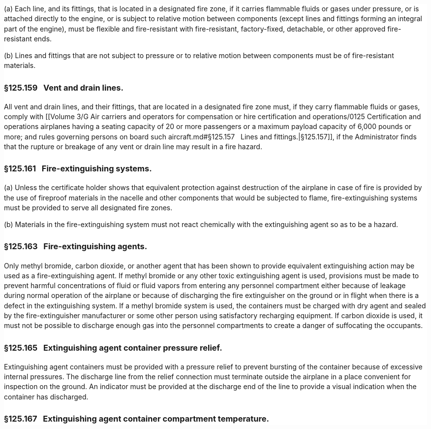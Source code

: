 \(a\) Each line, and its fittings, that is located in a designated fire zone, if it carries flammable fluids or gases under pressure, or is attached directly to the engine, or is subject to relative motion between components (except lines and fittings forming an integral part of the engine), must be flexible and fire-resistant with fire-resistant, factory-fixed, detachable, or other approved fire-resistant ends.

\(b\) Lines and fittings that are not subject to pressure or to relative motion between components must be of fire-resistant materials.

### §125.159   Vent and drain lines.

All vent and drain lines, and their fittings, that are located in a designated fire zone must, if they carry flammable fluids or gases, comply with [[Volume 3/G Air carriers and operators for compensation or hire  certification and operations/0125 Certification and operations  airplanes having a seating capacity of 20 or more passengers or a maximum payload capacity of 6,000 pounds or more; and rules governing persons on board such aircraft.md#§125.157   Lines and fittings.|§125.157]], if the Administrator finds that the rupture or breakage of any vent or drain line may result in a fire hazard.

### §125.161   Fire-extinguishing systems.

\(a\) Unless the certificate holder shows that equivalent protection against destruction of the airplane in case of fire is provided by the use of fireproof materials in the nacelle and other components that would be subjected to flame, fire-extinguishing systems must be provided to serve all designated fire zones.

\(b\) Materials in the fire-extinguishing system must not react chemically with the extinguishing agent so as to be a hazard.

### §125.163   Fire-extinguishing agents.

Only methyl bromide, carbon dioxide, or another agent that has been shown to provide equivalent extinguishing action may be used as a fire-extinguishing agent. If methyl bromide or any other toxic extinguishing agent is used, provisions must be made to prevent harmful concentrations of fluid or fluid vapors from entering any personnel compartment either because of leakage during normal operation of the airplane or because of discharging the fire extinguisher on the ground or in flight when there is a defect in the extinguishing system. If a methyl bromide system is used, the containers must be charged with dry agent and sealed by the fire-extinguisher manufacturer or some other person using satisfactory recharging equipment. If carbon dioxide is used, it must not be possible to discharge enough gas into the personnel compartments to create a danger of suffocating the occupants.

### §125.165   Extinguishing agent container pressure relief.

Extinguishing agent containers must be provided with a pressure relief to prevent bursting of the container because of excessive internal pressures. The discharge line from the relief connection must terminate outside the airplane in a place convenient for inspection on the ground. An indicator must be provided at the discharge end of the line to provide a visual indication when the container has discharged.

### §125.167   Extinguishing agent container compartment temperature.
